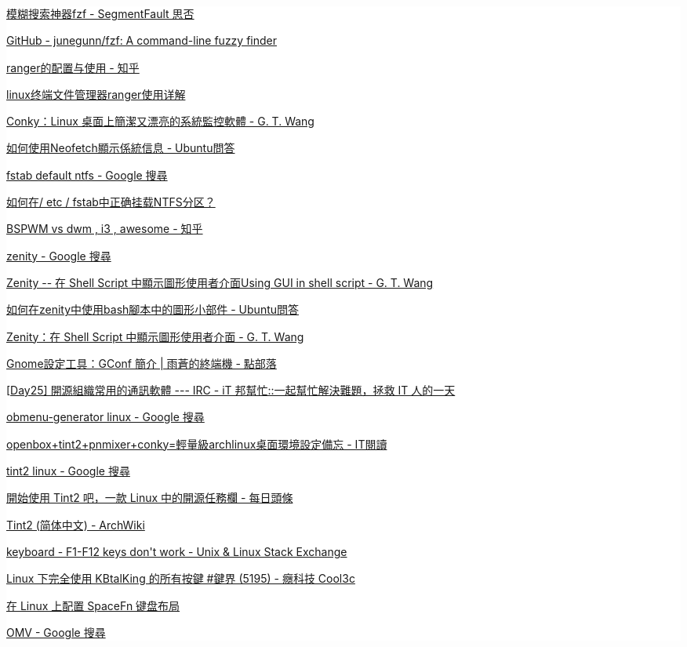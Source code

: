 [模糊搜索神器fzf - SegmentFault 思否](https://segmentfault.com/a/1190000011328080)

[GitHub - junegunn/fzf: A command-line fuzzy finder](https://github.com/junegunn/fzf#using-linux-package-managers)

[ranger的配置与使用 - 知乎](https://zhuanlan.zhihu.com/p/105731111)

[linux终端文件管理器ranger使用详解](http://www.mikewootc.com/wiki/linux/usage/ranger_file_manager.html)

[Conky：Linux 桌面上簡潔又漂亮的系統監控軟體 - G. T. Wang](https://blog.gtwang.org/linux/conky-system-monitor-for-linux-desktop/)

[如何使用Neofetch顯示係統信息 - Ubuntu問答](https://ubuntuqa.com/zh-tw/article/10820.html)

[fstab default ntfs - Google 搜尋](https://www.google.com/search?q=fstab+default+ntfs&source=lnt&tbs=lr:lang_1zh-CN|lang_1zh-TW&lr=lang_zh-CN|lang_zh-TW&sa=X&ved=2ahUKEwizxdaso8nuAhU2y4sBHbTlBX8QpwV6BAgJECA&biw=1745&bih=852)

[如何在/ etc / fstab中正确挂载NTFS分区？](https://qastack.cn/ubuntu/113733/how-do-i-correctly-mount-a-ntfs-partition-in-etc-fstab)

[BSPWM vs dwm , i3 , awesome - 知乎](https://zhuanlan.zhihu.com/p/273461212)

[zenity - Google 搜尋](https://www.google.com/search?q=zenity&rlz=1C1CHBD_zh-TWTW934TW934&oq=zenity&aqs=chrome..69i57&sourceid=chrome&ie=UTF-8)

[Zenity -- 在 Shell Script 中顯示圖形使用者介面Using GUI in shell script - G. T. Wang](http://blogger.gtwang.org/2011/07/shell-script.html)

[如何在zenity中使用bash腳本中的圖形小部件 - Ubuntu問答](https://ubuntuqa.com/zh-tw/article/10558.html)

[Zenity：在 Shell Script 中顯示圖形使用者介面 - G. T. Wang](https://blog.gtwang.org/programming/zenity-gui-utility/)

[Gnome設定工具：GConf 簡介 | 雨蒼的終端機 - 點部落](https://dotblogs.com.tw/billy3321/2008/10/23/5758)

[[Day25\] 開源組織常用的通訊軟體 --- IRC - iT 邦幫忙::一起幫忙解決難題，拯救 IT 人的一天](https://ithelp.ithome.com.tw/articles/10208856)

[obmenu-generator linux - Google 搜尋](https://www.google.com/search?q=obmenu-generator+linux&rlz=1C1CHBD_zh-TWTW934TW934&source=lnt&tbs=lr:lang_1zh-CN|lang_1zh-TW&lr=lang_zh-CN|lang_zh-TW&sa=X&ved=2ahUKEwjUwNTCu5vuAhVDGaYKHWTpBxYQpwV6BAgBECA&biw=1280&bih=650)

[openbox+tint2+pnmixer+conky=輕量級archlinux桌面環境設定備忘 - IT閱讀](https://www.itread01.com/p/201322.html)

[tint2 linux - Google 搜尋](https://www.google.com/search?q=tint2+linux&lr=lang_zh-CN|lang_zh-TW&rlz=1C1CHBD_zh-TWTW934TW934&tbs=lr:lang_1zh-CN|lang_1zh-TW&ei=sT4AYOSKN6aImAXghJPYBA&start=10&sa=N&ved=2ahUKEwikp5jlu5vuAhUmBKYKHWDCBEsQ8NMDegQIBBBO&biw=1280&bih=650)

[開始使用 Tint2 吧，一款 Linux 中的開源任務欄 - 每日頭條](https://kknews.cc/zh-tw/news/yb66qma.html)

[Tint2 (简体中文) - ArchWiki](https://wiki.archlinux.org/index.php/Tint2_(简体中文))

[keyboard - F1-F12 keys don't work - Unix & Linux Stack Exchange](https://unix.stackexchange.com/questions/371243/f1-f12-keys-dont-work)

[Linux 下完全使用 KBtalKing 的所有按鍵 #鍵界 (5195) - 癮科技 Cool3c](https://www.cool3c.com/article/5195)

[在 Linux 上配置 SpaceFn 键盘布局](https://lib.miaobai.net/blog/linux-spacefn-keyboard-layout.html#toc-7)

[OMV - Google 搜尋](https://www.google.com/search?q=OMV&rlz=1C1CHBD_zh-TWTW934TW934&oq=OMV&aqs=chrome..69i57&sourceid=chrome&ie=UTF-8)
